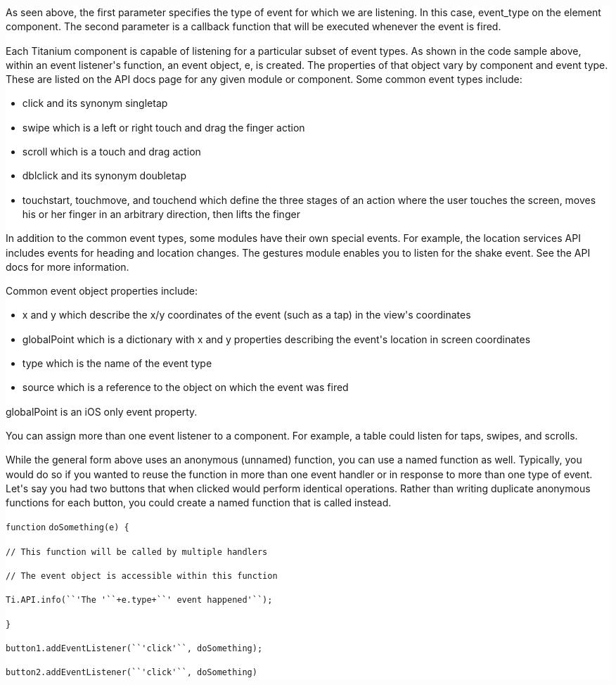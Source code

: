 As seen above, the first parameter specifies the type of event for which we are listening. In this case, event\_type on the element component. The second parameter is a callback function that will be executed whenever the event is fired.

Each Titanium component is capable of listening for a particular subset of event types. As shown in the code sample above, within an event listener's function, an event object, e, is created. The properties of that object vary by component and event type. These are listed on the API docs page for any given module or component. Some common event types include:

*   click and its synonym singletap
    
*   swipe which is a left or right touch and drag the finger action
    
*   scroll which is a touch and drag action
    
*   dblclick and its synonym doubletap
    
*   touchstart, touchmove, and touchend which define the three stages of an action where the user touches the screen, moves his or her finger in an arbitrary direction, then lifts the finger
    

In addition to the common event types, some modules have their own special events. For example, the location services API includes events for heading and location changes. The gestures module enables you to listen for the shake event. See the API docs for more information.

Common event object properties include:

*   x and y which describe the x/y coordinates of the event (such as a tap) in the view's coordinates
    
*   globalPoint which is a dictionary with x and y properties describing the event's location in screen coordinates
    
*   type which is the name of the event type
    
*   source which is a reference to the object on which the event was fired
    

globalPoint is an iOS only event property.

You can assign more than one event listener to a component. For example, a table could listen for taps, swipes, and scrolls.

While the general form above uses an anonymous (unnamed) function, you can use a named function as well. Typically, you would do so if you wanted to reuse the function in more than one event handler or in response to more than one type of event. Let's say you had two buttons that when clicked would perform identical operations. Rather than writing duplicate anonymous functions for each button, you could create a named function that is called instead.

`function` `doSomething(e) {`

`// This function will be called by multiple handlers`

`// The event object is accessible within this function`

`Ti.API.info(``'The '``+e.type+``' event happened'``);`

`}`

`button1.addEventListener(``'click'``, doSomething);`

`button2.addEventListener(``'click'``, doSomething)`
